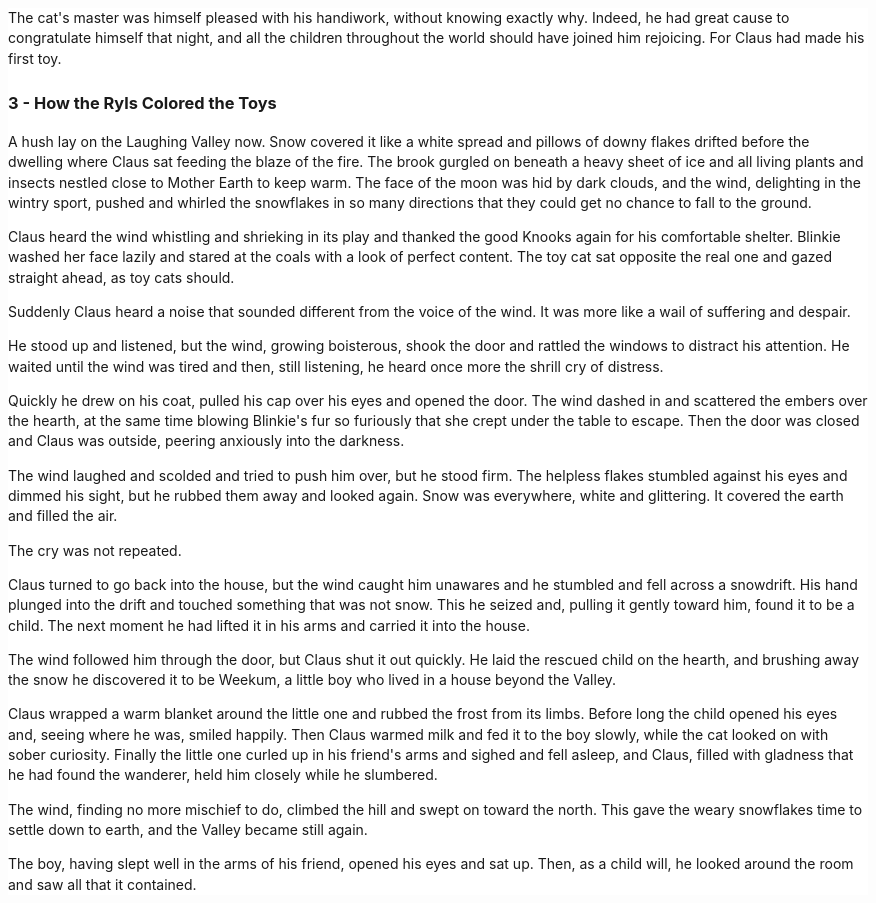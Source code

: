 The cat's master was himself pleased with his handiwork, without knowing exactly why. Indeed, he had great cause to congratulate himself that night, and all the children throughout the world should have joined him rejoicing. For Claus had made his first toy.


###  3 - How the Ryls Colored the Toys

A hush lay on the Laughing Valley now. Snow covered it like a white spread and pillows of downy flakes drifted before the dwelling where Claus sat feeding the blaze of the fire. The brook gurgled on beneath a heavy sheet of ice and all living plants and insects nestled close to Mother Earth to keep warm. The face of the moon was hid by dark clouds, and the wind, delighting in the wintry sport, pushed and whirled the snowflakes in so many directions that they could get no chance to fall to the ground.

Claus heard the wind whistling and shrieking in its play and thanked the good Knooks again for his comfortable shelter. Blinkie washed her face lazily and stared at the coals with a look of perfect content. The toy cat sat opposite the real one and gazed straight ahead, as toy cats should.

Suddenly Claus heard a noise that sounded different from the voice of the wind. It was more like a wail of suffering and despair.

He stood up and listened, but the wind, growing boisterous, shook the door and rattled the windows to distract his attention. He waited until the wind was tired and then, still listening, he heard once more the shrill cry of distress.

Quickly he drew on his coat, pulled his cap over his eyes and opened the door. The wind dashed in and scattered the embers over the hearth, at the same time blowing Blinkie's fur so furiously that she crept under the table to escape. Then the door was closed and Claus was outside, peering anxiously into the darkness.

The wind laughed and scolded and tried to push him over, but he stood firm. The helpless flakes stumbled against his eyes and dimmed his sight, but he rubbed them away and looked again. Snow was everywhere, white and glittering. It covered the earth and filled the air.

The cry was not repeated.

Claus turned to go back into the house, but the wind caught him unawares and he stumbled and fell across a snowdrift. His hand plunged into the drift and touched something that was not snow. This he seized and, pulling it gently toward him, found it to be a child. The next moment he had lifted it in his arms and carried it into the house.

The wind followed him through the door, but Claus shut it out quickly. He laid the rescued child on the hearth, and brushing away the snow he discovered it to be Weekum, a little boy who lived in a house beyond the Valley.

Claus wrapped a warm blanket around the little one and rubbed the frost from its limbs. Before long the child opened his eyes and, seeing where he was, smiled happily. Then Claus warmed milk and fed it to the boy slowly, while the cat looked on with sober curiosity. Finally the little one curled up in his friend's arms and sighed and fell asleep, and Claus, filled with gladness that he had found the wanderer, held him closely while he slumbered.

The wind, finding no more mischief to do, climbed the hill and swept on toward the north. This gave the weary snowflakes time to settle down to earth, and the Valley became still again.

The boy, having slept well in the arms of his friend, opened his eyes and sat up. Then, as a child will, he looked around the room and saw all that it contained.
